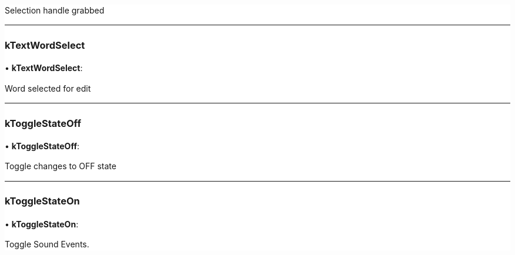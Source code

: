 Selection handle grabbed

___

###  kTextWordSelect

• **kTextWordSelect**:

Word selected for edit

___

###  kToggleStateOff

• **kToggleStateOff**:

Toggle changes to OFF state

___

###  kToggleStateOn

• **kToggleStateOn**:

Toggle Sound Events.
